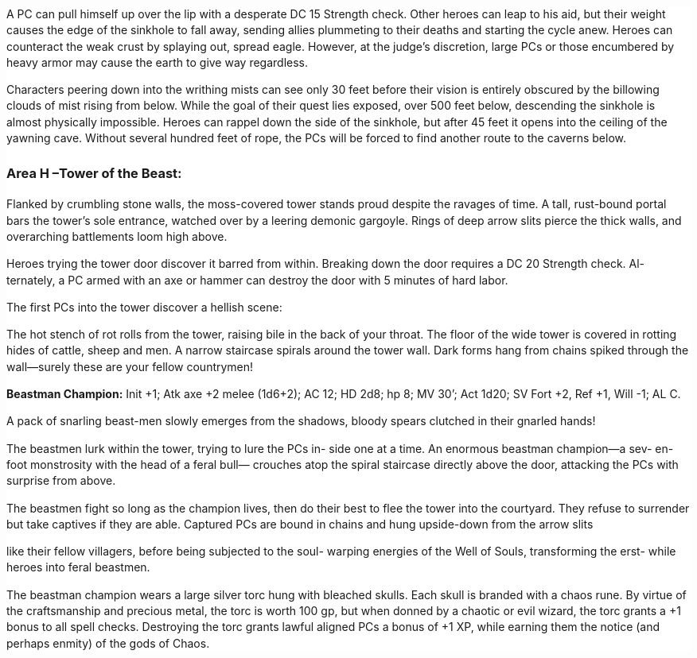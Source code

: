 A PC can pull himself up over the lip with a desperate DC 15 Strength check. Other heroes can leap to his aid, but their weight causes the edge of the sinkhole to fall away, sending allies plummeting to their deaths and starting the cycle anew. Heroes can counteract the weak crust by splaying out, spread eagle. However, at the judge’s discretion, large PCs or those encumbered by heavy armor may cause the earth to give way regardless.

Characters peering down into the writhing mists can see only 30 feet before their vision is entirely obscured by the billowing clouds of mist rising from below. While the goal of their quest lies exposed, over 500 feet below, descending the sinkhole is almost physically impossible. Heroes can rappel down the side of the sinkhole, but after 45 feet it opens into the ceiling of the yawning cave. Without several hundred feet of rope, the PCs will be forced to find another route to the caverns below.

### Area H –Tower of the Beast:

Flanked by crumbling stone walls, the moss-covered tower stands proud despite the ravages of time. A tall, rust-bound portal bars the tower’s sole entrance, watched over by a leering demonic gargoyle. Rings of deep arrow slits pierce the thick walls, and overarching battlements loom high above.

Heroes trying the tower door discover it barred from within. Breaking down the door requires a DC 20 Strength check. Al- ternately, a PC armed with an axe or hammer can destroy the door with 5 minutes of hard labor.

The first PCs into the tower discover a hellish scene:

The hot stench of rot rolls from the tower, raising bile in the back of your throat. The floor of the wide tower is covered in rotting hides of cattle, sheep and men. A narrow staircase spirals around the tower wall. Dark forms hang from chains spiked through the wall—surely these are your fellow countrymen!

<div class="creature" markdown="1">

**Beastman Champion:** Init +1; Atk axe +2 melee (1d6+2); AC 12; HD 2d8; hp 8; MV 30’; Act 1d20; SV Fort +2, Ref +1, Will -1; AL C.

</div>

A pack of snarling beast-men slowly emerges from the shadows, bloody spears clutched in their gnarled hands!

The beastmen lurk within the tower, trying to lure the PCs in- side one at a time. An enormous beastman champion—a sev- en-foot monstrosity with the head of a feral bull— crouches atop the spiral staircase directly above the door, attacking the PCs with surprise from above.

The beastmen fight so long as the champion lives, then do their best to flee the tower into the courtyard. They refuse to surrender but take captives if they are able. Captured PCs are bound in chains and hung upside-down from the arrow slits

like their fellow villagers, before being subjected to the soul- warping energies of the Well of Souls, transforming the erst- while heroes into feral beastmen.

<div class="unique-item" markdown="1">

The beastman champion wears a large silver torc hung with bleached skulls. Each skull is branded with a chaos rune. By virtue of the craftsmanship and precious metal, the torc is worth 100 gp, but when donned by a chaotic or evil wizard, the torc grants a +1 bonus to all spell checks. Destroying the torc grants lawful aligned PCs a bonus of +1 XP, while earning them the notice (and perhaps enmity) of the gods of Chaos.
